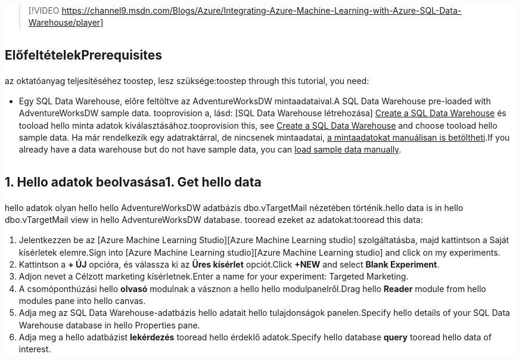 > [!VIDEO https://channel9.msdn.com/Blogs/Azure/Integrating-Azure-Machine-Learning-with-Azure-SQL-Data-Warehouse/player]
> 
> 

## <a name="prerequisites"></a><span data-ttu-id="4af5f-111">Előfeltételek</span><span class="sxs-lookup"><span data-stu-id="4af5f-111">Prerequisites</span></span>
<span data-ttu-id="4af5f-112">az oktatóanyag teljesítéséhez toostep, lesz szüksége:</span><span class="sxs-lookup"><span data-stu-id="4af5f-112">toostep through this tutorial, you need:</span></span>

* <span data-ttu-id="4af5f-113">Egy SQL Data Warehouse, előre feltöltve az AdventureWorksDW mintaadataival.</span><span class="sxs-lookup"><span data-stu-id="4af5f-113">A SQL Data Warehouse pre-loaded with AdventureWorksDW sample data.</span></span> <span data-ttu-id="4af5f-114">tooprovision a, lásd: [SQL Data Warehouse létrehozása] [ Create a SQL Data Warehouse] és tooload hello minta adatok kiválasztásához.</span><span class="sxs-lookup"><span data-stu-id="4af5f-114">tooprovision this, see [Create a SQL Data Warehouse][Create a SQL Data Warehouse] and choose tooload hello sample data.</span></span> <span data-ttu-id="4af5f-115">Ha már rendelkezik egy adatraktárral, de nincsenek mintaadatai, [a mintaadatokat manuálisan is betöltheti][load sample data manually].</span><span class="sxs-lookup"><span data-stu-id="4af5f-115">If you already have a data warehouse but do not have sample data, you can [load sample data manually][load sample data manually].</span></span>

## <a name="1-get-hello-data"></a><span data-ttu-id="4af5f-116">1. Hello adatok beolvasása</span><span class="sxs-lookup"><span data-stu-id="4af5f-116">1. Get hello data</span></span>
<span data-ttu-id="4af5f-117">hello adatok olyan hello hello AdventureWorksDW adatbázis dbo.vTargetMail nézetében történik.</span><span class="sxs-lookup"><span data-stu-id="4af5f-117">hello data is in hello dbo.vTargetMail view in hello AdventureWorksDW database.</span></span> <span data-ttu-id="4af5f-118">tooread ezeket az adatokat:</span><span class="sxs-lookup"><span data-stu-id="4af5f-118">tooread this data:</span></span>

1. <span data-ttu-id="4af5f-119">Jelentkezzen be az [Azure Machine Learning Studio][Azure Machine Learning studio] szolgáltatásba, majd kattintson a Saját kísérletek elemre.</span><span class="sxs-lookup"><span data-stu-id="4af5f-119">Sign into [Azure Machine Learning studio][Azure Machine Learning studio] and click on my experiments.</span></span>
2. <span data-ttu-id="4af5f-120">Kattintson a **+ ÚJ** opcióra, és válassza ki az **Üres kísérlet** opciót.</span><span class="sxs-lookup"><span data-stu-id="4af5f-120">Click **+NEW** and select **Blank Experiment**.</span></span>
3. <span data-ttu-id="4af5f-121">Adjon nevet a Célzott marketing kísérletnek.</span><span class="sxs-lookup"><span data-stu-id="4af5f-121">Enter a name for your experiment: Targeted Marketing.</span></span>
4. <span data-ttu-id="4af5f-122">A csomóponthúzási hello **olvasó** modulnak a vásznon a hello hello modulpanelről.</span><span class="sxs-lookup"><span data-stu-id="4af5f-122">Drag hello **Reader** module from hello modules pane into hello canvas.</span></span>
5. <span data-ttu-id="4af5f-123">Adja meg az SQL Data Warehouse-adatbázis hello adatait hello tulajdonságok panelen.</span><span class="sxs-lookup"><span data-stu-id="4af5f-123">Specify hello details of your SQL Data Warehouse database in hello Properties pane.</span></span>
6. <span data-ttu-id="4af5f-124">Adja meg a hello adatbázist **lekérdezés** tooread hello érdeklő adatok.</span><span class="sxs-lookup"><span data-stu-id="4af5f-124">Specify hello database **query** tooread hello data of interest.</span></span>


[1]: media/sql-data-warehouse-get-started-analyze-with-azure-machine-learning/img1_reader.png
[2]: media/sql-data-warehouse-get-started-analyze-with-azure-machine-learning/img2_visualize.png
[3]: media/sql-data-warehouse-get-started-analyze-with-azure-machine-learning/img3_readerdata.png
[4]: media/sql-data-warehouse-get-started-analyze-with-azure-machine-learning/img4_projectcolumns.png
[5]: media/sql-data-warehouse-get-started-analyze-with-azure-machine-learning/img5_columnselector.png
[6]: media/sql-data-warehouse-get-started-analyze-with-azure-machine-learning/img6_split.png
[7]: media/sql-data-warehouse-get-started-analyze-with-azure-machine-learning/img7_train.png
[8]: media/sql-data-warehouse-get-started-analyze-with-azure-machine-learning/img8_traincolumnselector.png
[9]: media/sql-data-warehouse-get-started-analyze-with-azure-machine-learning/img9_score.png
[10]: media/sql-data-warehouse-get-started-analyze-with-azure-machine-learning/img10_evaluate.png
[11]: media/sql-data-warehouse-get-started-analyze-with-azure-machine-learning/img11_evalresults.png
[12]: media/sql-data-warehouse-get-started-analyze-with-azure-machine-learning/img12_scoreresults.png
[load sample data manually]: sql-data-warehouse-load-sample-databases.md
[Create a SQL Data Warehouse]: sql-data-warehouse-get-started-provision.md